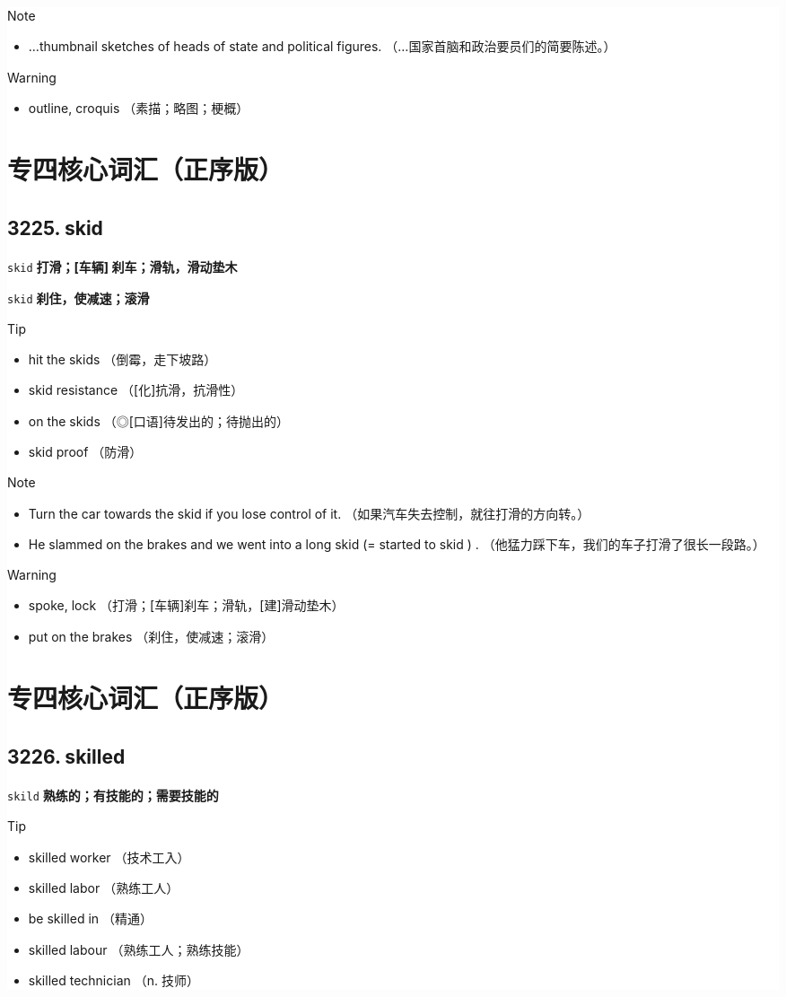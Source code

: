 > [!NOTE]
>
> - ...thumbnail sketches of heads of state and political figures. （…国家首脑和政治要员们的简要陈述。）
>

> [!WARNING]
>
> - outline, croquis （素描；略图；梗概）
>

# 专四核心词汇（正序版）

## 3225. skid

`skid`  **打滑；[车辆] 刹车；滑轨，滑动垫木**

`skid`  **刹住，使减速；滚滑**

> [!TIP]
>
> - hit the skids （倒霉，走下坡路）
>
> - skid resistance （[化]抗滑，抗滑性）
>
> - on the skids （◎[口语]待发出的；待抛出的）
>
> - skid proof （防滑）
>

> [!NOTE]
>
> - Turn the car towards the skid if you lose control of it. （如果汽车失去控制，就往打滑的方向转。）
>
> - He slammed on the brakes and we went into a long skid (= started to skid ) . （他猛力踩下车，我们的车子打滑了很长一段路。）
>

> [!WARNING]
>
> - spoke, lock （打滑；[车辆]刹车；滑轨，[建]滑动垫木）
>
> - put on the brakes （刹住，使减速；滚滑）
>

# 专四核心词汇（正序版）

## 3226. skilled

`skild`  **熟练的；有技能的；需要技能的**

> [!TIP]
>
> - skilled worker （技术工入）
>
> - skilled labor （熟练工人）
>
> - be skilled in （精通）
>
> - skilled labour （熟练工人；熟练技能）
>
> - skilled technician （n. 技师）
>
